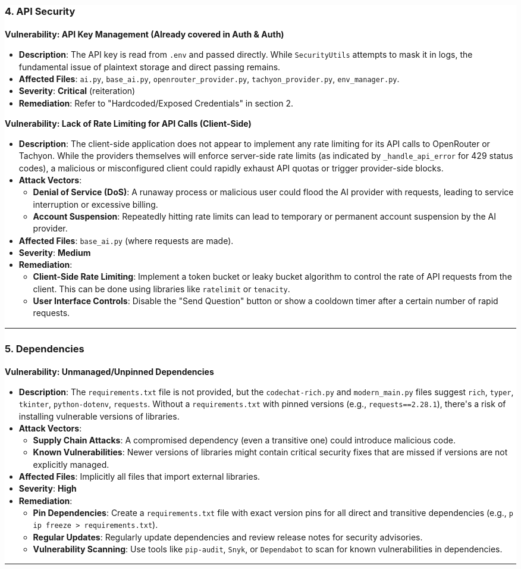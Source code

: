 
### 4. API Security

**Vulnerability: API Key Management (Already covered in Auth & Auth)**

*   **Description**: The API key is read from `.env` and passed directly. While `SecurityUtils` attempts to mask it in logs, the fundamental issue of plaintext storage and direct passing remains.
*   **Affected Files**: `ai.py`, `base_ai.py`, `openrouter_provider.py`, `tachyon_provider.py`, `env_manager.py`.
*   **Severity**: **Critical** (reiteration)
*   **Remediation**: Refer to "Hardcoded/Exposed Credentials" in section 2.

**Vulnerability: Lack of Rate Limiting for API Calls (Client-Side)**

*   **Description**: The client-side application does not appear to implement any rate limiting for its API calls to OpenRouter or Tachyon. While the providers themselves will enforce server-side rate limits (as indicated by `_handle_api_error` for 429 status codes), a malicious or misconfigured client could rapidly exhaust API quotas or trigger provider-side blocks.
*   **Attack Vectors**:
    *   **Denial of Service (DoS)**: A runaway process or malicious user could flood the AI provider with requests, leading to service interruption or excessive billing.
    *   **Account Suspension**: Repeatedly hitting rate limits can lead to temporary or permanent account suspension by the AI provider.
*   **Affected Files**: `base_ai.py` (where requests are made).
*   **Severity**: **Medium**
*   **Remediation**:
    *   **Client-Side Rate Limiting**: Implement a token bucket or leaky bucket algorithm to control the rate of API requests from the client. This can be done using libraries like `ratelimit` or `tenacity`.
    *   **User Interface Controls**: Disable the "Send Question" button or show a cooldown timer after a certain number of rapid requests.

---

### 5. Dependencies

**Vulnerability: Unmanaged/Unpinned Dependencies**

*   **Description**: The `requirements.txt` file is not provided, but the `codechat-rich.py` and `modern_main.py` files suggest `rich`, `typer`, `tkinter`, `python-dotenv`, `requests`. Without a `requirements.txt` with pinned versions (e.g., `requests==2.28.1`), there's a risk of installing vulnerable versions of libraries.
*   **Attack Vectors**:
    *   **Supply Chain Attacks**: A compromised dependency (even a transitive one) could introduce malicious code.
    *   **Known Vulnerabilities**: Newer versions of libraries might contain critical security fixes that are missed if versions are not explicitly managed.
*   **Affected Files**: Implicitly all files that import external libraries.
*   **Severity**: **High**
*   **Remediation**:
    *   **Pin Dependencies**: Create a `requirements.txt` file with exact version pins for all direct and transitive dependencies (e.g., `pip freeze > requirements.txt`).
    *   **Regular Updates**: Regularly update dependencies and review release notes for security advisories.
    *   **Vulnerability Scanning**: Use tools like `pip-audit`, `Snyk`, or `Dependabot` to scan for known vulnerabilities in dependencies.

---
